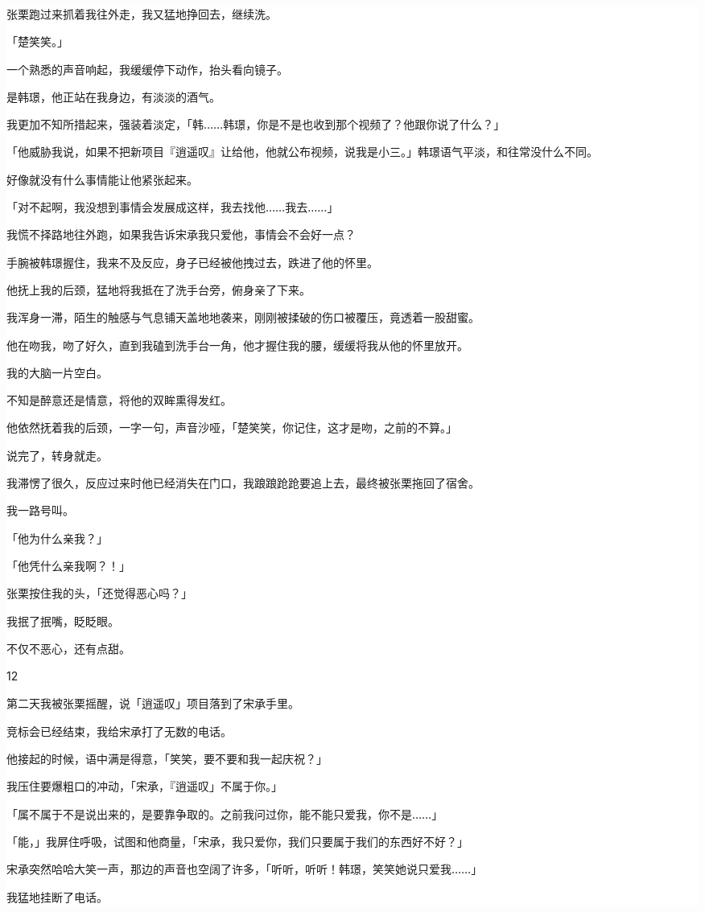 张栗跑过来抓着我往外走，我又猛地挣回去，继续洗。

「楚笑笑。」

一个熟悉的声音响起，我缓缓停下动作，抬头看向镜子。

是韩璟，他正站在我身边，有淡淡的酒气。

我更加不知所措起来，强装着淡定，「韩……韩璟，你是不是也收到那个视频了？他跟你说了什么？」

「他威胁我说，如果不把新项目『逍遥叹』让给他，他就公布视频，说我是小三。」韩璟语气平淡，和往常没什么不同。

好像就没有什么事情能让他紧张起来。

「对不起啊，我没想到事情会发展成这样，我去找他……我去……」

我慌不择路地往外跑，如果我告诉宋承我只爱他，事情会不会好一点？

手腕被韩璟握住，我来不及反应，身子已经被他拽过去，跌进了他的怀里。

他抚上我的后颈，猛地将我抵在了洗手台旁，俯身亲了下来。

我浑身一滞，陌生的触感与气息铺天盖地地袭来，刚刚被揉破的伤口被覆压，竟透着一股甜蜜。

他在吻我，吻了好久，直到我磕到洗手台一角，他才握住我的腰，缓缓将我从他的怀里放开。

我的大脑一片空白。

不知是醉意还是情意，将他的双眸熏得发红。

他依然抚着我的后颈，一字一句，声音沙哑，「楚笑笑，你记住，这才是吻，之前的不算。」

说完了，转身就走。

我滞愣了很久，反应过来时他已经消失在门口，我踉踉跄跄要追上去，最终被张栗拖回了宿舍。

我一路号叫。

「他为什么亲我？」

「他凭什么亲我啊？！」

张栗按住我的头，「还觉得恶心吗？」

我抿了抿嘴，眨眨眼。

不仅不恶心，还有点甜。

12

第二天我被张栗摇醒，说「逍遥叹」项目落到了宋承手里。

竞标会已经结束，我给宋承打了无数的电话。

他接起的时候，语中满是得意，「笑笑，要不要和我一起庆祝？」

我压住要爆粗口的冲动，「宋承，『逍遥叹」不属于你。」

「属不属于不是说出来的，是要靠争取的。之前我问过你，能不能只爱我，你不是……」

「能，」我屏住呼吸，试图和他商量，「宋承，我只爱你，我们只要属于我们的东西好不好？」

宋承突然哈哈大笑一声，那边的声音也空阔了许多，「听听，听听！韩璟，笑笑她说只爱我……」

我猛地挂断了电话。
